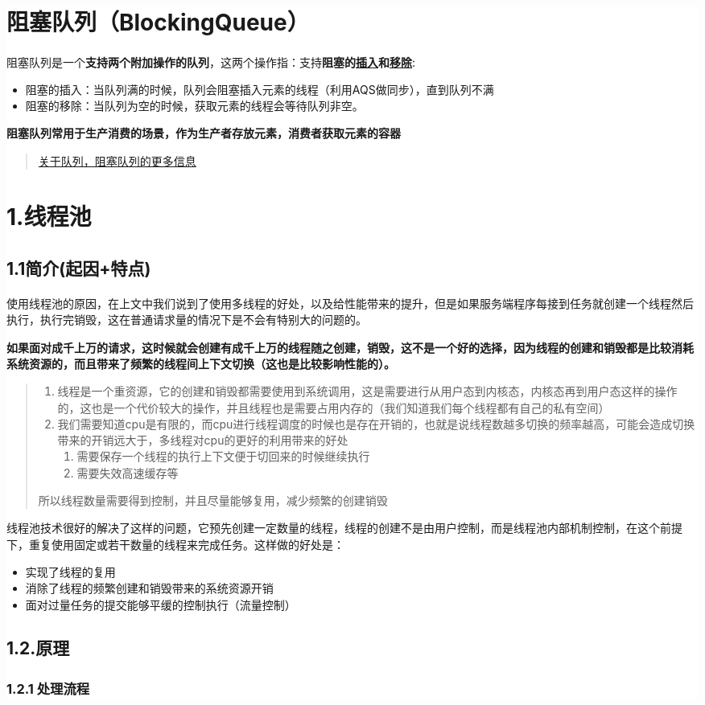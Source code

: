 # 阻塞队列（BlockingQueue）

阻塞队列是一个**支持两个附加操作的队列**，这两个操作指：支持**阻塞的<u>插入</u>和<u>移除</u>**:

* 阻塞的插入：当队列满的时候，队列会阻塞插入元素的线程（利用AQS做同步），直到队列不满
* 阻塞的移除：当队列为空的时候，获取元素的线程会等待队列非空。

**阻塞队列常用于生产消费的场景，作为生产者存放元素，消费者获取元素的容器**

> [关于队列，阻塞队列的更多信息](../java集合/collection/queue/introduction.md)

# 1.线程池

## 1.1简介(起因+特点)

使用线程池的原因，在上文中我们说到了使用多线程的好处，以及给性能带来的提升，但是如果服务端程序每接到任务就创建一个线程然后执行，执行完销毁，这在普通请求量的情况下是不会有特别大的问题的。

**如果面对成千上万的请求，这时候就会创建有成千上万的线程随之创建，销毁，这不是一个好的选择，因为线程的创建和销毁都是比较消耗系统资源的，而且带来了频繁的线程间上下文切换（这也是比较影响性能的）。**

> 1. 线程是一个重资源，它的创建和销毁都需要使用到系统调用，这是需要进行从用户态到内核态，内核态再到用户态这样的操作的，这也是一个代价较大的操作，并且线程也是需要占用内存的（我们知道我们每个线程都有自己的私有空间）
> 2. 我们需要知道cpu是有限的，而cpu进行线程调度的时候也是存在开销的，也就是说线程数越多切换的频率越高，可能会造成切换带来的开销远大于，多线程对cpu的更好的利用带来的好处
>    1. 需要保存一个线程的执行上下文便于切回来的时候继续执行
>    2. 需要失效高速缓存等
>
> 所以线程数量需要得到控制，并且尽量能够复用，减少频繁的创建销毁

线程池技术很好的解决了这样的问题，它预先创建一定数量的线程，线程的创建不是由用户控制，而是线程池内部机制控制，在这个前提下，重复使用固定或若干数量的线程来完成任务。这样做的好处是：

* 实现了线程的复用
* 消除了线程的频繁创建和销毁带来的系统资源开销
* 面对过量任务的提交能够平缓的控制执行（流量控制）

## 1.2.原理

### 1.2.1 处理流程

